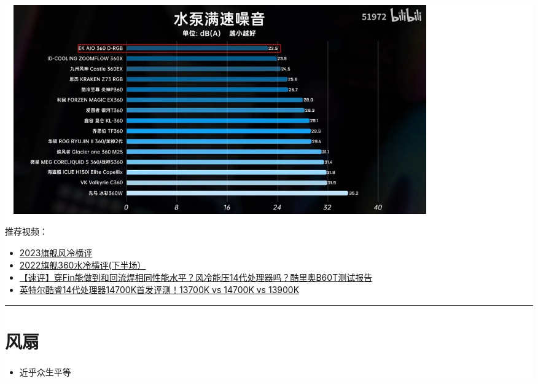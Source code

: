<img src="../assets/pc_assembly/51972_w_20231117214541.png" width = 700 height = 340>


推荐视频：

- [2023旗舰风冷横评](https://www.bilibili.com/video/BV1tu4y1D7Aq/?share_source=copy_web&vd_source=68752ace7f54d3c36303b5405389878e)
- [2022旗舰360水冷横评(下半场）](https://www.bilibili.com/video/BV1H44y1d7qi/?share_source=copy_web&vd_source=68752ace7f54d3c36303b5405389878e)
- [【速评】穿Fin能做到和回流焊相同性能水平？风冷能压14代处理器吗？酷里奥B60T测试报告](https://www.bilibili.com/video/BV18N411s7Yx/?share_source=copy_web&vd_source=68752ace7f54d3c36303b5405389878e)
- [英特尔酷睿14代处理器14700K首发评测！13700K vs 14700K vs 13900K](https://www.bilibili.com/video/BV15N411t7EL/?share_source=copy_web&vd_source=68752ace7f54d3c36303b5405389878e)

---
# 风扇

- 近乎众生平等
